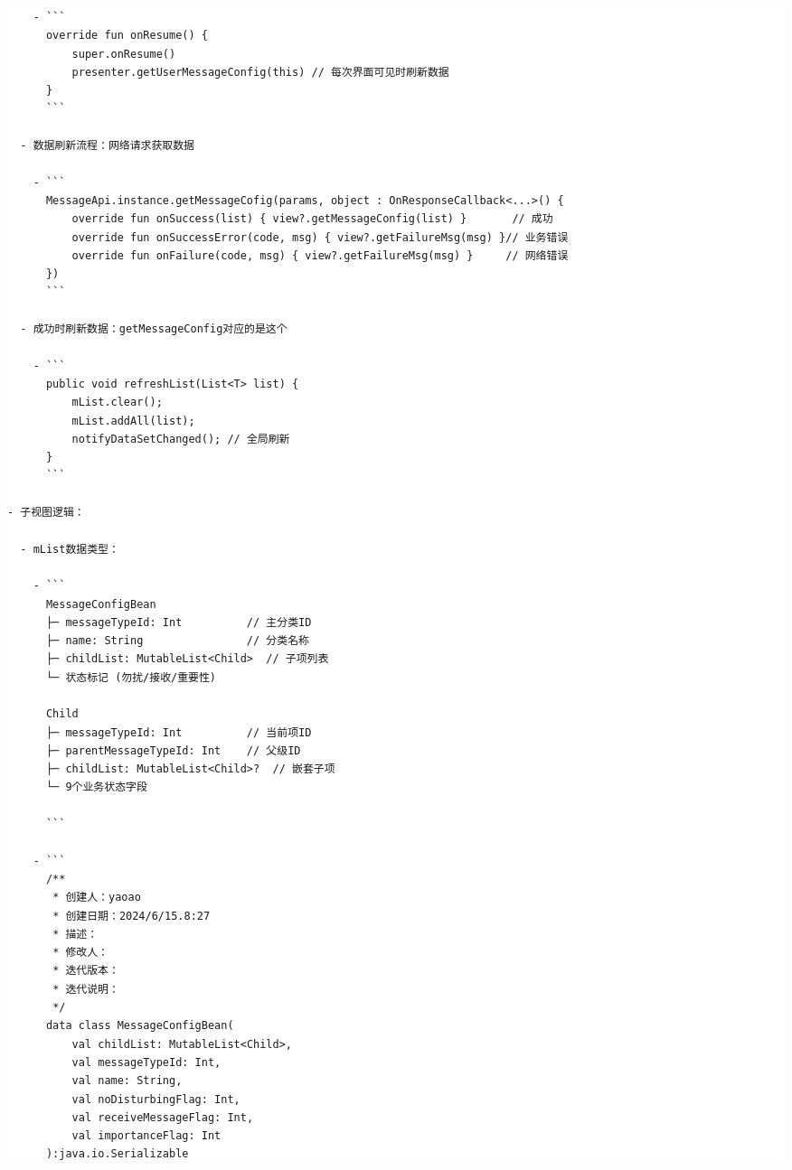 ```
    - ```
      override fun onResume() {
          super.onResume()
          presenter.getUserMessageConfig(this) // 每次界面可见时刷新数据
      }
      ```

  - 数据刷新流程：网络请求获取数据

    - ```
      MessageApi.instance.getMessageCofig(params, object : OnResponseCallback<...>() {
          override fun onSuccess(list) { view?.getMessageConfig(list) }       // 成功
          override fun onSuccessError(code, msg) { view?.getFailureMsg(msg) }// 业务错误
          override fun onFailure(code, msg) { view?.getFailureMsg(msg) }     // 网络错误
      })
      ```

  - 成功时刷新数据：getMessageConfig对应的是这个

    - ```
      public void refreshList(List<T> list) {
          mList.clear();
          mList.addAll(list);
          notifyDataSetChanged(); // 全局刷新
      }
      ```

- 子视图逻辑：

  - mList数据类型：

    - ```
      MessageConfigBean
      ├─ messageTypeId: Int          // 主分类ID
      ├─ name: String                // 分类名称
      ├─ childList: MutableList<Child>  // 子项列表
      └─ 状态标记 (勿扰/接收/重要性)
      
      Child
      ├─ messageTypeId: Int          // 当前项ID
      ├─ parentMessageTypeId: Int    // 父级ID
      ├─ childList: MutableList<Child>?  // 嵌套子项
      └─ 9个业务状态字段
      
      ```

    - ```
      /**
       * 创建人：yaoao
       * 创建日期：2024/6/15.8:27
       * 描述：
       * 修改人：
       * 迭代版本：
       * 迭代说明：
       */
      data class MessageConfigBean(
          val childList: MutableList<Child>,
          val messageTypeId: Int,
          val name: String,
          val noDisturbingFlag: Int,
          val receiveMessageFlag: Int,
          val importanceFlag: Int
      ):java.io.Serializable
```